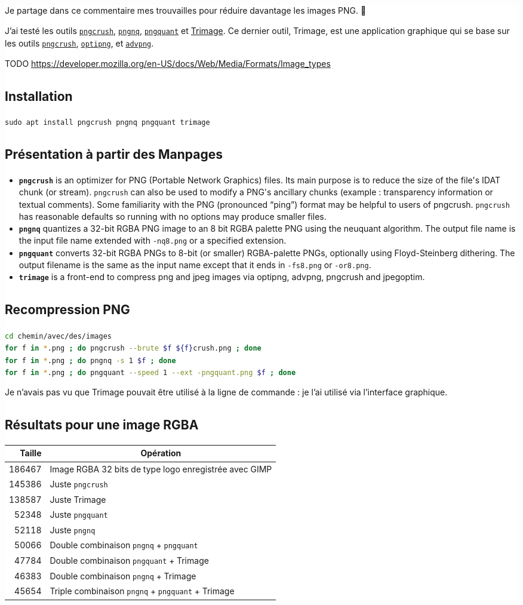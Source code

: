 Je partage dans ce commentaire mes trouvailles pour réduire davantage les images PNG. 🤩

J’ai testé les outils [`pngcrush`](https://en.wikipedia.org/wiki/Pngcrush), [`pngnq`](https://github.com/stuart/pngnq), [`pngquant`](https://github.com/kornelski/pngquant) et [Trimage](https://trimage.org/). Ce dernier outil, Trimage, est une application graphique qui se base sur les outils [`pngcrush`](https://en.wikipedia.org/wiki/Pngcrush), [`optipng`](http://optipng.sourceforge.net/), et [`advpng`](https://en.wikipedia.org/wiki/AdvanceCOMP).


TODO
https://developer.mozilla.org/en-US/docs/Web/Media/Formats/Image_types

Installation
------------

```c
sudo apt install pngcrush pngnq pngquant trimage
```

Présentation à partir des Manpages
----------------------------------

* **`pngcrush`** is an optimizer for PNG (Portable Network Graphics) files. Its main purpose is to reduce the size of the file's IDAT chunk (or stream). `pngcrush` can also be used to modify a PNG's ancillary chunks (example : transparency information or textual comments). Some familiarity with the PNG (pronounced “ping”) format may be helpful to users of pngcrush. `pngcrush` has reasonable defaults so running with no options may produce smaller files.
* **`pngnq`** quantizes a 32-bit RGBA PNG image to an 8 bit RGBA palette PNG using the neuquant algorithm. The output file name is the input file name extended with `-nq8.png` or a specified extension.
* **`pngquant`** converts 32-bit RGBA PNGs to 8-bit (or smaller) RGBA-palette PNGs, optionally using Floyd-Steinberg dithering. The output filename is the same as the input name except that it ends in `-fs8.png` or `-or8.png`.
* **`trimage`** is a front-end to compress png and jpeg images via optipng, advpng, pngcrush and jpegoptim.

Recompression PNG
-----------------

```sh
cd chemin/avec/des/images
for f in *.png ; do pngcrush --brute $f ${f}crush.png ; done
for f in *.png ; do pngnq -s 1 $f ; done
for f in *.png ; do pngquant --speed 1 --ext -pngquant.png $f ; done
```

Je n’avais pas vu que Trimage pouvait être utilisé à la ligne de commande : je l’ai utilisé via l’interface graphique.

Résultats pour une image RGBA
-----------------------------

Taille | Opération
------:|-----------------
186467 | Image RGBA 32 bits de type logo enregistrée avec GIMP
145386 | Juste `pngcrush`
138587 | Juste Trimage
52348  | Juste `pngquant`
52118  | Juste `pngnq`
50066  | Double combinaison `pngnq` + `pngquant`
47784  | Double combinaison `pngquant` + Trimage
46383  | Double combinaison `pngnq` + Trimage
45654  | Triple combinaison `pngnq` + `pngquant` + Trimage
